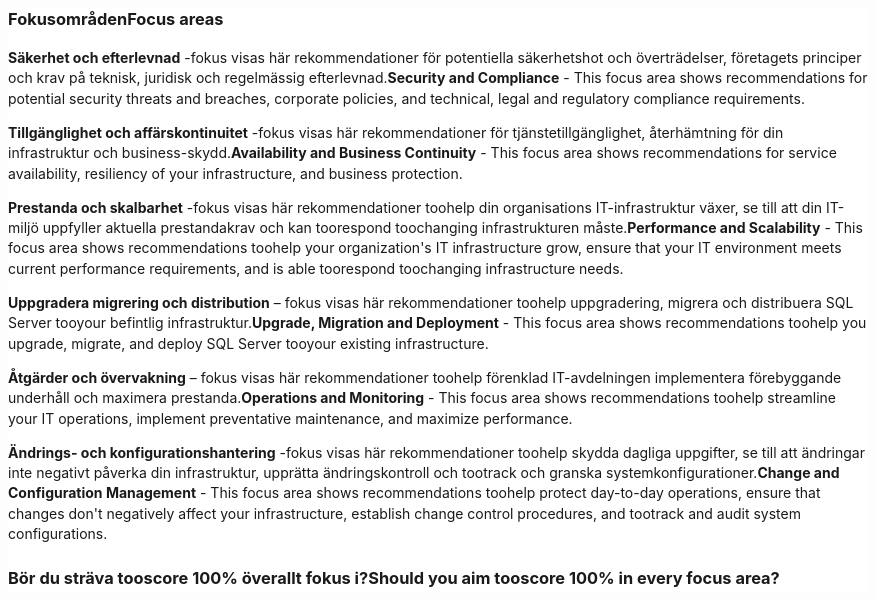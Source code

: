 ### <a name="focus-areas"></a><span data-ttu-id="8e536-181">Fokusområden</span><span class="sxs-lookup"><span data-stu-id="8e536-181">Focus areas</span></span>
<span data-ttu-id="8e536-182">**Säkerhet och efterlevnad** -fokus visas här rekommendationer för potentiella säkerhetshot och överträdelser, företagets principer och krav på teknisk, juridisk och regelmässig efterlevnad.</span><span class="sxs-lookup"><span data-stu-id="8e536-182">**Security and Compliance** - This focus area shows recommendations for potential security threats and breaches, corporate policies, and technical, legal and regulatory compliance requirements.</span></span>

<span data-ttu-id="8e536-183">**Tillgänglighet och affärskontinuitet** -fokus visas här rekommendationer för tjänstetillgänglighet, återhämtning för din infrastruktur och business-skydd.</span><span class="sxs-lookup"><span data-stu-id="8e536-183">**Availability and Business Continuity** - This focus area shows recommendations for service availability, resiliency of your infrastructure, and business protection.</span></span>

<span data-ttu-id="8e536-184">**Prestanda och skalbarhet** -fokus visas här rekommendationer toohelp din organisations IT-infrastruktur växer, se till att din IT-miljö uppfyller aktuella prestandakrav och kan toorespond toochanging infrastrukturen måste.</span><span class="sxs-lookup"><span data-stu-id="8e536-184">**Performance and Scalability** - This focus area shows recommendations toohelp your organization's IT infrastructure grow, ensure that your IT environment meets current performance requirements, and is able toorespond toochanging infrastructure needs.</span></span>

<span data-ttu-id="8e536-185">**Uppgradera migrering och distribution** – fokus visas här rekommendationer toohelp uppgradering, migrera och distribuera SQL Server tooyour befintlig infrastruktur.</span><span class="sxs-lookup"><span data-stu-id="8e536-185">**Upgrade, Migration and Deployment** - This focus area shows recommendations toohelp you upgrade, migrate, and deploy SQL Server tooyour existing infrastructure.</span></span>

<span data-ttu-id="8e536-186">**Åtgärder och övervakning** – fokus visas här rekommendationer toohelp förenklad IT-avdelningen implementera förebyggande underhåll och maximera prestanda.</span><span class="sxs-lookup"><span data-stu-id="8e536-186">**Operations and Monitoring** - This focus area shows recommendations toohelp streamline your IT operations, implement preventative maintenance, and maximize performance.</span></span>

<span data-ttu-id="8e536-187">**Ändrings- och konfigurationshantering** -fokus visas här rekommendationer toohelp skydda dagliga uppgifter, se till att ändringar inte negativt påverka din infrastruktur, upprätta ändringskontroll och tootrack och granska systemkonfigurationer.</span><span class="sxs-lookup"><span data-stu-id="8e536-187">**Change and Configuration Management** - This focus area shows recommendations toohelp protect day-to-day operations, ensure that changes don't negatively affect your infrastructure, establish change control procedures, and tootrack and audit system configurations.</span></span>

### <a name="should-you-aim-tooscore-100-in-every-focus-area"></a><span data-ttu-id="8e536-188">Bör du sträva tooscore 100% överallt fokus i?</span><span class="sxs-lookup"><span data-stu-id="8e536-188">Should you aim tooscore 100% in every focus area?</span></span>